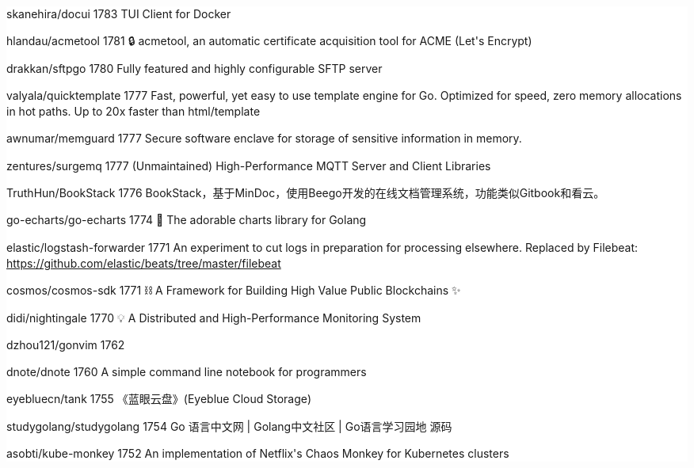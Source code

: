 
skanehira/docui                            1783
TUI Client for Docker


hlandau/acmetool                           1781
:lock: acmetool, an automatic certificate acquisition tool for ACME (Let's Encrypt)


drakkan/sftpgo                             1780
Fully featured and highly configurable SFTP server


valyala/quicktemplate                      1777
Fast, powerful, yet easy to use template engine for Go. Optimized for speed, zero memory allocations in hot paths. Up to 20x faster than html/template


awnumar/memguard                           1777
Secure software enclave for storage of sensitive information in memory.


zentures/surgemq                           1777
(Unmaintained) High-Performance MQTT Server and Client Libraries


TruthHun/BookStack                         1776
BookStack，基于MinDoc，使用Beego开发的在线文档管理系统，功能类似Gitbook和看云。


go-echarts/go-echarts                      1774
🎨 The adorable charts library for Golang


elastic/logstash-forwarder                 1771
An experiment to cut logs in preparation for processing elsewhere. Replaced by Filebeat: https://github.com/elastic/beats/tree/master/filebeat


cosmos/cosmos-sdk                          1771
:chains: A Framework for Building High Value Public Blockchains :sparkles:


didi/nightingale                           1770
💡 A Distributed and High-Performance Monitoring System


dzhou121/gonvim                            1762



dnote/dnote                                1760
A simple command line notebook for programmers


eyebluecn/tank                             1755
《蓝眼云盘》(Eyeblue Cloud Storage)


studygolang/studygolang                    1754
Go 语言中文网 | Golang中文社区 | Go语言学习园地 源码


asobti/kube-monkey                         1752
An implementation of Netflix's Chaos Monkey for Kubernetes clusters

